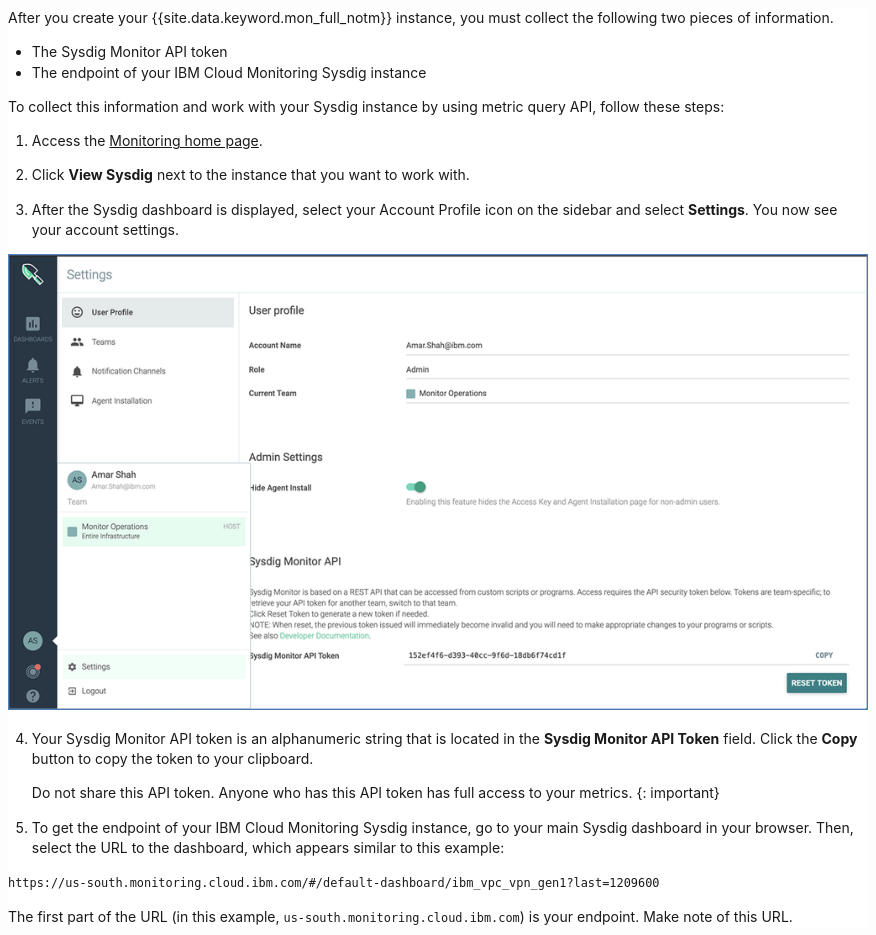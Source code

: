 After you create your {{site.data.keyword.mon_full_notm}} instance, you must collect the following two pieces of information.

* The Sysdig Monitor API token
* The endpoint of your IBM Cloud Monitoring Sysdig instance

To collect this information and work with your Sysdig instance by using metric query API, follow these steps:

1. Access the [Monitoring home page](https://cloud.ibm.com/observe/monitoring). 

2. Click **View Sysdig** next to the instance that you want to work with. 

3. After the Sysdig dashboard is displayed, select your Account Profile icon on the sidebar and select **Settings**. You now see your account settings.

  ![Settings](images/metrics_settings.png "Settings")

4. Your Sysdig Monitor API token is an alphanumeric string that is located in the **Sysdig Monitor API Token** field. Click the **Copy** button to copy the token to your clipboard.

    Do not share this API token. Anyone who has this API token has full access to your metrics.
    {: important}

5. To get the endpoint of your IBM Cloud Monitoring Sysdig instance, go to your main Sysdig dashboard in your browser. Then, select the URL to the dashboard, which appears similar to this example:

  ```
  https://us-south.monitoring.cloud.ibm.com/#/default-dashboard/ibm_vpc_vpn_gen1?last=1209600
  ```

  The first part of the URL (in this example, `us-south.monitoring.cloud.ibm.com`) is your endpoint. Make note of this URL.
